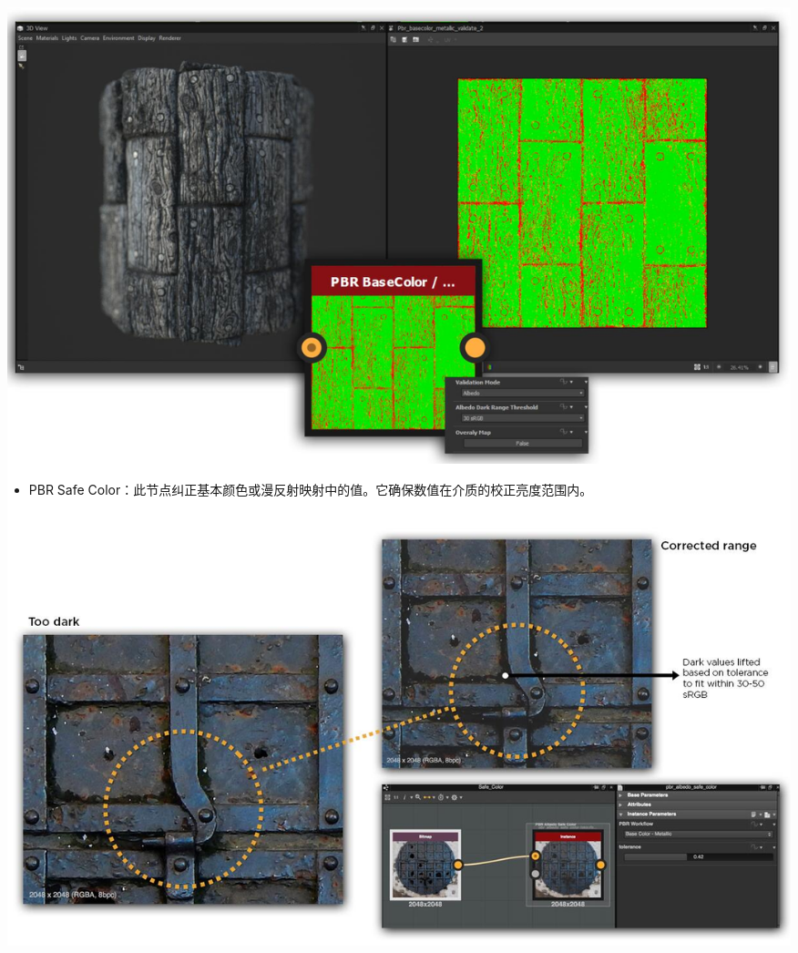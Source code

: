   ![\img\in-post\pbr\substance1](\img\in-post\pbr\substance1.jpg)

  - PBR Safe Color：此节点纠正基本颜色或漫反射映射中的值。它确保数值在介质的校正亮度范围内。

  ![\img\in-post\pbr\substance2](\img\in-post\pbr\substance2.jpg)
